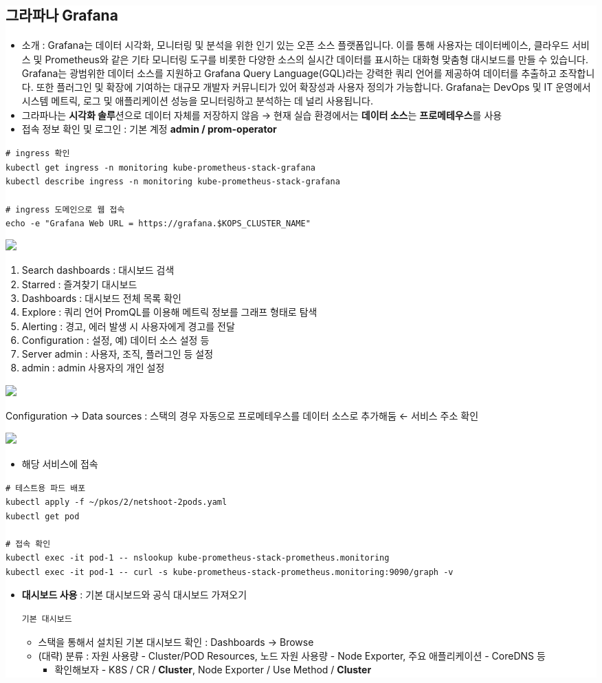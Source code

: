 ## 그라파나 Grafana
- 소개  :
Grafana는 데이터 시각화, 모니터링 및 분석을 위한 인기 있는 오픈 소스 플랫폼입니다. 이를 통해 사용자는 데이터베이스, 클라우드 서비스 및 Prometheus와 같은 기타 모니터링 도구를 비롯한 다양한 소스의 실시간 데이터를 표시하는 대화형 맞춤형 대시보드를 만들 수 있습니다. Grafana는 광범위한 데이터 소스를 지원하고 Grafana Query Language(GQL)라는 강력한 쿼리 언어를 제공하여 데이터를 추출하고 조작합니다. 또한 플러그인 및 확장에 기여하는 대규모 개발자 커뮤니티가 있어 확장성과 사용자 정의가 가능합니다. Grafana는 DevOps 및 IT 운영에서 시스템 메트릭, 로그 및 애플리케이션 성능을 모니터링하고 분석하는 데 널리 사용됩니다.
- 그라파나는 **시각화 솔루**션으로 데이터 자체를 저장하지 않음 → 현재 실습 환경에서는 **데이터 소스**는 **프로메테우스**를 사용
- 접속 정보 확인 및 로그인 : 기본 계정 **admin / prom-operator**


```
# ingress 확인
kubectl get ingress -n monitoring kube-prometheus-stack-grafana
kubectl describe ingress -n monitoring kube-prometheus-stack-grafana

# ingress 도메인으로 웹 접속
echo -e "Grafana Web URL = https://grafana.$KOPS_CLUSTER_NAME"
```

![](https://velog.velcdn.com/images/yuran3391/post/af33c64f-e617-4888-808a-46f536ca36b5/image.png)

1. Search dashboards : 대시보드 검색
2. Starred : 즐겨찾기 대시보드
3. Dashboards : 대시보드 전체 목록 확인
4. Explore : 쿼리 언어 PromQL를 이용해 메트릭 정보를 그래프 형태로 탐색
5. Alerting : 경고, 에러 발생 시 사용자에게 경고를 전달
6. Configuration : 설정, 예) 데이터 소스 설정 등
7. Server admin : 사용자, 조직, 플러그인 등 설정
8. admin : admin 사용자의 개인 설정

![](https://velog.velcdn.com/images/yuran3391/post/23748ccb-71f1-47df-b33b-4b96b249a752/image.png)

Configuration → Data sources : 스택의 경우 자동으로 프로메테우스를 데이터 소스로 추가해둠 ← 서비스 주소 확인

![](https://velog.velcdn.com/images/yuran3391/post/11fa1673-6a4a-45ba-a9bd-47c47b0d5d30/image.png)
- 해당 서비스에 접속
```
# 테스트용 파드 배포
kubectl apply -f ~/pkos/2/netshoot-2pods.yaml
kubectl get pod

# 접속 확인
kubectl exec -it pod-1 -- nslookup kube-prometheus-stack-prometheus.monitoring
kubectl exec -it pod-1 -- curl -s kube-prometheus-stack-prometheus.monitoring:9090/graph -v

```


- **대시보드 사용** : 기본 대시보드와 공식 대시보드 가져오기
    
    `기본 대시보드`
    
    - 스택을 통해서 설치된 기본 대시보드 확인 : Dashboards → Browse
    - (대략) 분류 : 자원 사용량 - Cluster/POD Resources, 노드 자원 사용량 - Node Exporter, 주요 애플리케이션 - CoreDNS 등
        - 확인해보자 - K8S / CR / **Cluster**, Node Exporter / Use Method / **Cluster**
    